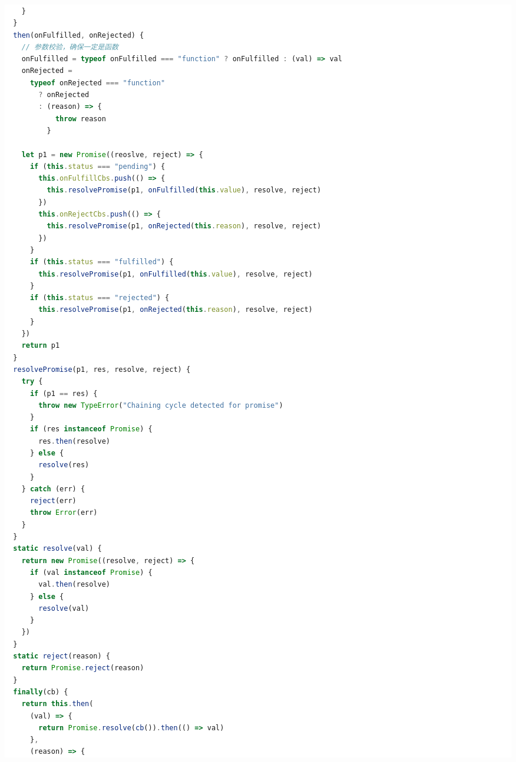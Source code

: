 ```js
    }
  }
  then(onFulfilled, onRejected) {
    // 参数校验，确保一定是函数
    onFulfilled = typeof onFulfilled === "function" ? onFulfilled : (val) => val
    onRejected =
      typeof onRejected === "function"
        ? onRejected
        : (reason) => {
            throw reason
          }

    let p1 = new Promise((reoslve, reject) => {
      if (this.status === "pending") {
        this.onFulfillCbs.push(() => {
          this.resolvePromise(p1, onFulfilled(this.value), resolve, reject)
        })
        this.onRejectCbs.push(() => {
          this.resolvePromise(p1, onRejected(this.reason), resolve, reject)
        })
      }
      if (this.status === "fulfilled") {
        this.resolvePromise(p1, onFulfilled(this.value), resolve, reject)
      }
      if (this.status === "rejected") {
        this.resolvePromise(p1, onRejected(this.reason), resolve, reject)
      }
    })
    return p1
  }
  resolvePromise(p1, res, resolve, reject) {
    try {
      if (p1 == res) {
        throw new TypeError("Chaining cycle detected for promise")
      }
      if (res instanceof Promise) {
        res.then(resolve)
      } else {
        resolve(res)
      }
    } catch (err) {
      reject(err)
      throw Error(err)
    }
  }
  static resolve(val) {
    return new Promise((resolve, reject) => {
      if (val instanceof Promise) {
        val.then(resolve)
      } else {
        resolve(val)
      }
    })
  }
  static reject(reason) {
    return Promise.reject(reason)
  }
  finally(cb) {
    return this.then(
      (val) => {
        return Promise.resolve(cb()).then(() => val)
      },
      (reason) => {
```